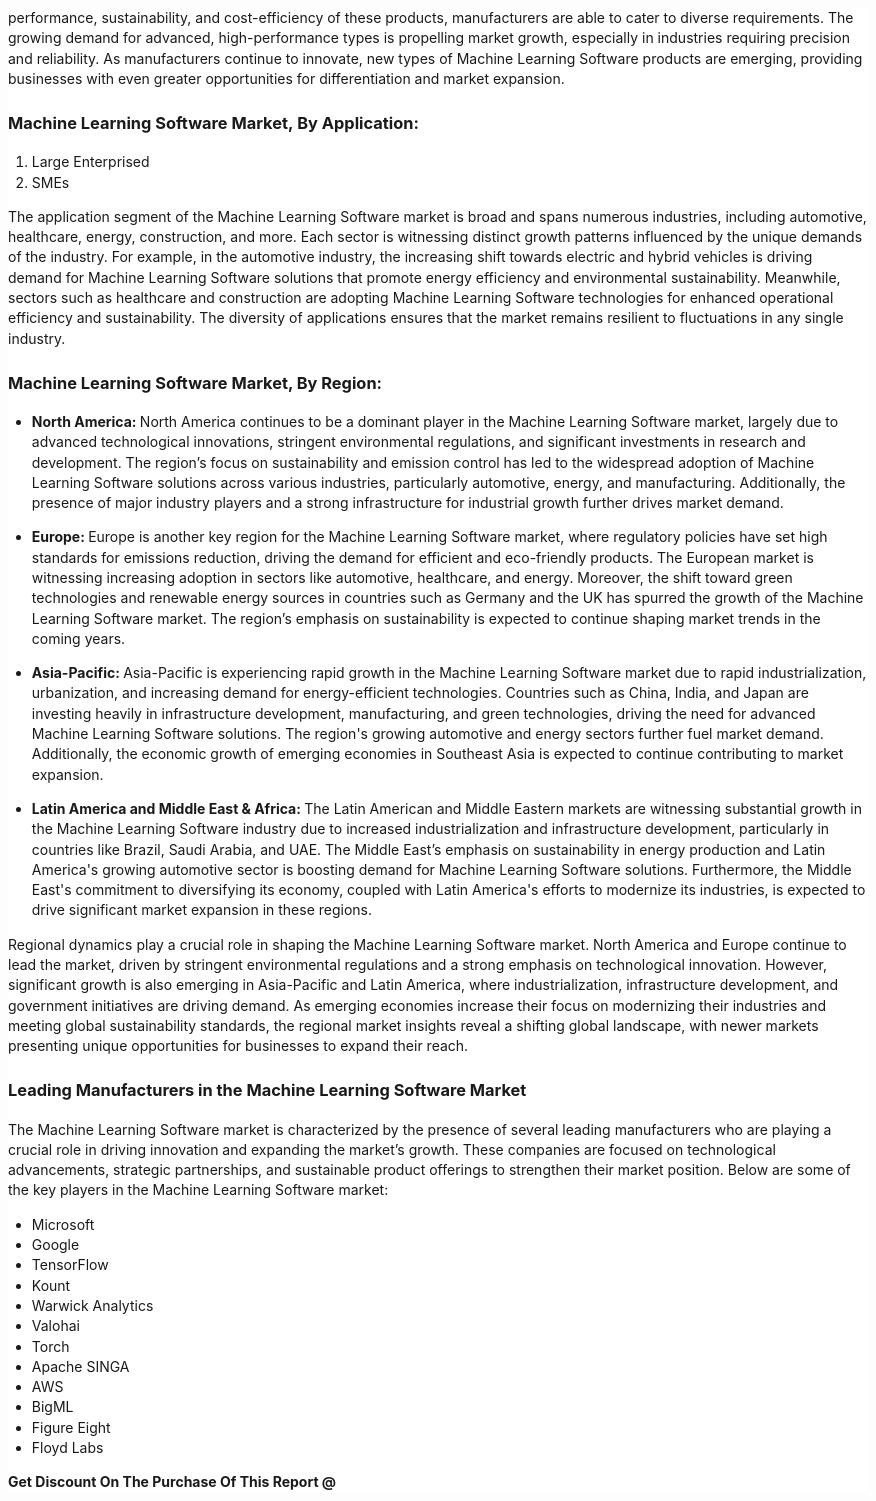 performance, sustainability, and cost-efficiency of these products, manufacturers are able to cater to diverse requirements. The growing demand for advanced, high-performance types is propelling market growth, especially in industries requiring precision and reliability. As manufacturers continue to innovate, new types of Machine Learning Software products are emerging, providing businesses with even greater opportunities for differentiation and market expansion.</p><h3>Machine Learning Software Market,&nbsp;By Application:</h3><ol><li>Large Enterprised<li> SMEs</li></ol><p>The application segment of the Machine Learning Software market is broad and spans numerous industries, including automotive, healthcare, energy, construction, and more. Each sector is witnessing distinct growth patterns influenced by the unique demands of the industry. For example, in the automotive industry, the increasing shift towards electric and hybrid vehicles is driving demand for Machine Learning Software solutions that promote energy efficiency and environmental sustainability. Meanwhile, sectors such as healthcare and construction are adopting Machine Learning Software technologies for enhanced operational efficiency and sustainability. The diversity of applications ensures that the market remains resilient to fluctuations in any single industry.</p><h3>Machine Learning Software Market, By Region:</h3><ul><li><p><strong>North America:&nbsp;</strong>North America continues to be a dominant player in the Machine Learning Software market, largely due to advanced technological innovations, stringent environmental regulations, and significant investments in research and development. The region&rsquo;s focus on sustainability and emission control has led to the widespread adoption of Machine Learning Software solutions across various industries, particularly automotive, energy, and manufacturing. Additionally, the presence of major industry players and a strong infrastructure for industrial growth further drives market demand.</p></li><li><p><strong><strong>Europe:&nbsp;</strong></strong>Europe is another key region for the Machine Learning Software market, where regulatory policies have set high standards for emissions reduction, driving the demand for efficient and eco-friendly products. The European market is witnessing increasing adoption in sectors like automotive, healthcare, and energy. Moreover, the shift toward green technologies and renewable energy sources in countries such as Germany and the UK has spurred the growth of the Machine Learning Software market. The region&rsquo;s emphasis on sustainability is expected to continue shaping market trends in the coming years.</p></li><li><p><strong><strong>Asia-Pacific:&nbsp;</strong></strong>Asia-Pacific is experiencing rapid growth in the Machine Learning Software market due to rapid industrialization, urbanization, and increasing demand for energy-efficient technologies. Countries such as China, India, and Japan are investing heavily in infrastructure development, manufacturing, and green technologies, driving the need for advanced Machine Learning Software solutions. The region's growing automotive and energy sectors further fuel market demand. Additionally, the economic growth of emerging economies in Southeast Asia is expected to continue contributing to market expansion.</p></li><li><p><strong><strong>Latin America and Middle East &amp; Africa:&nbsp;</strong></strong>The Latin American and Middle Eastern markets are witnessing substantial growth in the Machine Learning Software industry due to increased industrialization and infrastructure development, particularly in countries like Brazil, Saudi Arabia, and UAE. The Middle East&rsquo;s emphasis on sustainability in energy production and Latin America's growing automotive sector is boosting demand for Machine Learning Software solutions. Furthermore, the Middle East's commitment to diversifying its economy, coupled with Latin America's efforts to modernize its industries, is expected to drive significant market expansion in these regions.</p></li></ul><p>Regional dynamics play a crucial role in shaping the Machine Learning Software market. North America and Europe continue to lead the market, driven by stringent environmental regulations and a strong emphasis on technological innovation. However, significant growth is also emerging in Asia-Pacific and Latin America, where industrialization, infrastructure development, and government initiatives are driving demand. As emerging economies increase their focus on modernizing their industries and meeting global sustainability standards, the regional market insights reveal a shifting global landscape, with newer markets presenting unique opportunities for businesses to expand their reach.</p><h3><strong>Leading Manufacturers in the Machine Learning Software Market</strong></h3><p>The Machine Learning Software market is characterized by the presence of several leading manufacturers who are playing a crucial role in driving innovation and expanding the market&rsquo;s growth. These companies are focused on technological advancements, strategic partnerships, and sustainable product offerings to strengthen their market position. Below are some of the key players in the Machine Learning Software market:</p></div><div class="article-main__content" data-test-id="publishing-text-block"><ul><li><span class="">Microsoft<li> Google<li> TensorFlow<li> Kount<li> Warwick Analytics<li> Valohai<li> Torch<li> Apache SINGA<li> AWS<li> BigML<li> Figure Eight<li> Floyd Labs</span></li></ul></div><div class="article-main__content" data-test-id="publishing-text-block"><p><span class="font-[700]"><strong>Get Discount On The Purchase Of This Report @</strong>